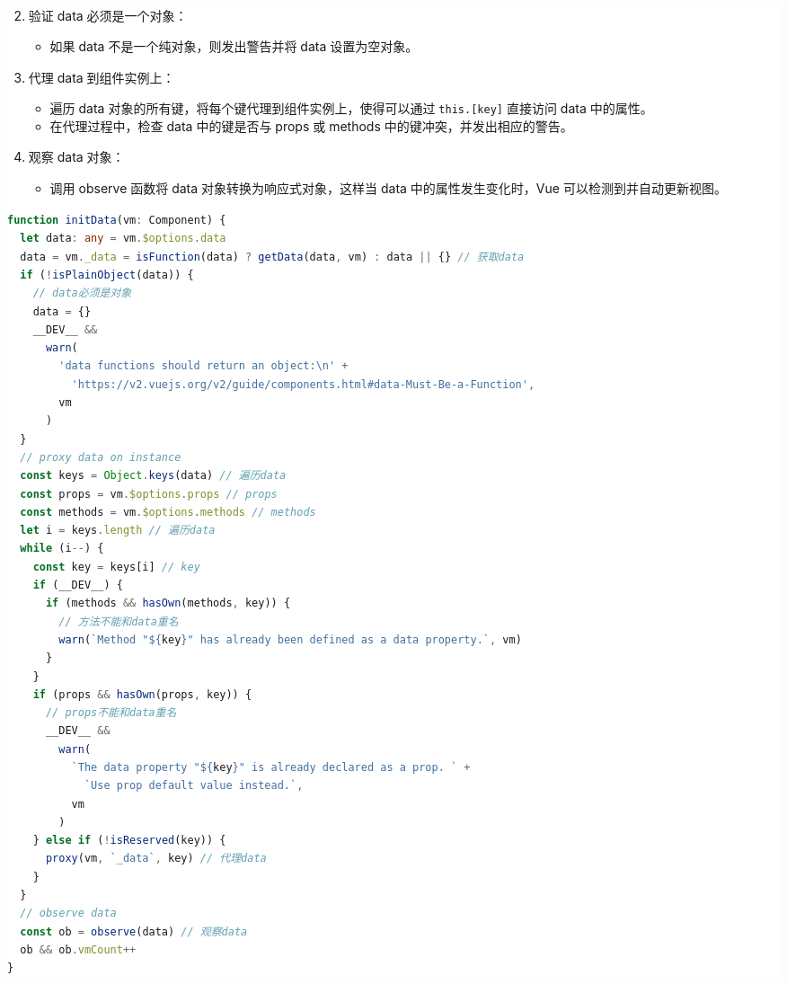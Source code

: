 2. 验证 data 必须是一个对象：

   - 如果 data 不是一个纯对象，则发出警告并将 data 设置为空对象。

3. 代理 data 到组件实例上：

   - 遍历 data 对象的所有键，将每个键代理到组件实例上，使得可以通过 `this.[key]` 直接访问 data 中的属性。
   - 在代理过程中，检查 data 中的键是否与 props 或 methods 中的键冲突，并发出相应的警告。

4. 观察 data 对象：

   - 调用 observe 函数将 data 对象转换为响应式对象，这样当 data 中的属性发生变化时，Vue 可以检测到并自动更新视图。

```ts
function initData(vm: Component) {
  let data: any = vm.$options.data
  data = vm._data = isFunction(data) ? getData(data, vm) : data || {} // 获取data
  if (!isPlainObject(data)) {
    // data必须是对象
    data = {}
    __DEV__ &&
      warn(
        'data functions should return an object:\n' +
          'https://v2.vuejs.org/v2/guide/components.html#data-Must-Be-a-Function',
        vm
      )
  }
  // proxy data on instance
  const keys = Object.keys(data) // 遍历data
  const props = vm.$options.props // props
  const methods = vm.$options.methods // methods
  let i = keys.length // 遍历data
  while (i--) {
    const key = keys[i] // key
    if (__DEV__) {
      if (methods && hasOwn(methods, key)) {
        // 方法不能和data重名
        warn(`Method "${key}" has already been defined as a data property.`, vm)
      }
    }
    if (props && hasOwn(props, key)) {
      // props不能和data重名
      __DEV__ &&
        warn(
          `The data property "${key}" is already declared as a prop. ` +
            `Use prop default value instead.`,
          vm
        )
    } else if (!isReserved(key)) {
      proxy(vm, `_data`, key) // 代理data
    }
  }
  // observe data
  const ob = observe(data) // 观察data
  ob && ob.vmCount++
}
```
